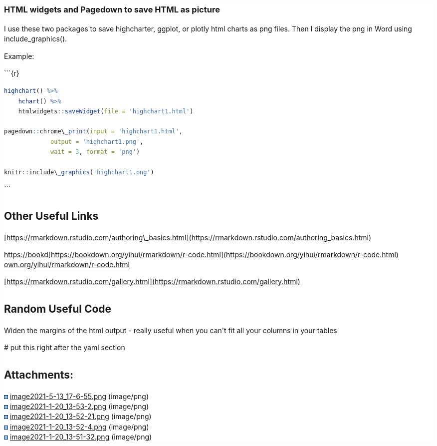 ### HTML widgets and Pagedown to save HTML as picture

I use these two packages to save highcharter, ggplot, or plotly html charts as png files. Then I display the png in Word using include\_graphics().

  

Example:

\`\`\`{r}
```r
highchart() %>% 
	hchart() %>%
    htmlwidgets::saveWidget(file = 'highchart1.html')

pagedown::chrome\_print(input = 'highchart1.html',
             output = 'highchart1.png',
             wait = 3, format = 'png')

knitr::include\_graphics('highchart1.png')
```
\`\`\`

**Other Useful Links**
----------------------

[https://rmarkdown.rstudio.com/authoring\_basics.html](https://rmarkdown.rstudio.com/authoring_basics.html)

[https://bookd](https://bookdown.org/yihui/rmarkdown/r-code.html)[https://bookdown.org/yihui/rmarkdown/r-code.html](https://bookdown.org/yihui/rmarkdown/r-code.html) [own.org/yihui/rmarkdown/r-code.html](https://bookdown.org/yihui/rmarkdown/r-code.html)

[https://rmarkdown.rstudio.com/gallery.html](https://rmarkdown.rstudio.com/gallery.html)

  

**Random Useful Code**
----------------------

Widen the margins of the html output - really useful when you can't fit all your columns in your tables

\# put this right after the yaml section
<style type="text/css">
.main-container {
  max-width: 1800px;
  margin-left: auto;
  margin-right: auto;
}
</style>

Attachments:
------------

![](images/icons/bullet_blue.gif) [image2021-5-13\_17-6-55.png](attachments/95650110/95650111.png) (image/png)  
![](images/icons/bullet_blue.gif) [image2021-1-20\_13-53-2.png](attachments/95650110/95650112.png) (image/png)  
![](images/icons/bullet_blue.gif) [image2021-1-20\_13-52-21.png](attachments/95650110/95650113.png) (image/png)  
![](images/icons/bullet_blue.gif) [image2021-1-20\_13-52-4.png](attachments/95650110/95650114.png) (image/png)  
![](images/icons/bullet_blue.gif) [image2021-1-20\_13-51-32.png](attachments/95650110/95650115.png) (image/png)  